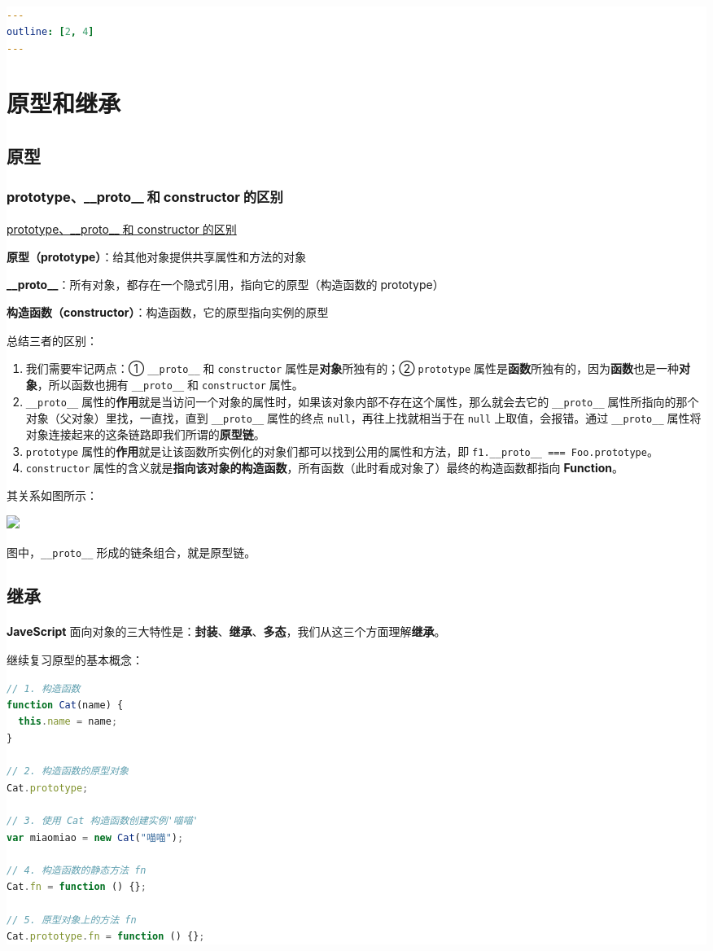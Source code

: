 ```yaml
---
outline: [2, 4]
---
```


# 原型和继承

## 原型

### prototype、**\_\_proto\_\_** 和 constructor 的区别

[prototype、\_\_proto\_\_ 和 constructor 的区别](https://blog.csdn.net/cc18868876837/article/details/81211729)

**原型（prototype）**：给其他对象提供共享属性和方法的对象

**\_\_proto\_\_**：所有对象，都存在一个隐式引用，指向它的原型（构造函数的 prototype）

**构造函数（constructor）**：构造函数，它的原型指向实例的原型

总结三者的区别：

1. 我们需要牢记两点：① `__proto__` 和 `constructor` 属性是**对象**所独有的；② `prototype` 属性是**函数**所独有的，因为**函数**也是一种**对象**，所以函数也拥有 `__proto__` 和 `constructor` 属性。
1. `__proto__` 属性的**作用**就是当访问一个对象的属性时，如果该对象内部不存在这个属性，那么就会去它的 `__proto__` 属性所指向的那个对象（父对象）里找，一直找，直到 `__proto__` 属性的终点 `null`，再往上找就相当于在 `null` 上取值，会报错。通过 `__proto__` 属性将对象连接起来的这条链路即我们所谓的**原型链**。
1. `prototype` 属性的**作用**就是让该函数所实例化的对象们都可以找到公用的属性和方法，即 `f1.__proto__ === Foo.prototype`。
1. `constructor` 属性的含义就是**指向该对象的构造函数**，所有函数（此时看成对象了）最终的构造函数都指向 **Function**。

其关系如图所示：

<img src="/img/javascript/原型、原型链和构造函数.webp">

图中，`__proto__` 形成的链条组合，就是原型链。

## 继承

**JaveScript** 面向对象的三大特性是：**封装**、**继承**、**多态**，我们从这三个方面理解**继承**。

继续复习原型的基本概念：

```js
// 1. 构造函数
function Cat(name) {
  this.name = name;
}

// 2. 构造函数的原型对象
Cat.prototype;

// 3. 使用 Cat 构造函数创建实例'喵喵'
var miaomiao = new Cat("喵喵");

// 4. 构造函数的静态方法 fn
Cat.fn = function () {};

// 5. 原型对象上的方法 fn
Cat.prototype.fn = function () {};
```
